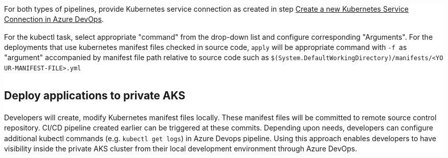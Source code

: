 For both types of pipelines, provide Kubernetes service connection as created in step [Create a new Kubernetes Service Connection in Azure DevOps](#create-a-new-kubernetes-service-connection).

For the kubectl task, select appropriate "command" from the drop-down list and configure corresponding "Arguments". For the deployments that use kubernetes manifest files checked in source code, `apply` will be appropriate command with `-f `as "argument" accompanied by manifest file path relative to source code such as `$(System.DefaultWorkingDirectory)/manifests/<YOUR-MANIFEST-FILE>.yml`

## Deploy applications to private AKS

Developers will create, modify Kubernetes manifest files locally. These manifest files will be committed to remote source control repository. CI/CD pipeline created earlier can be triggered at these commits. Depending upon needs, developers can configure additional kubectl commands (e.g. `kubectl get logs`) in Azure Devops pipeline. Using this approach enables developers to have visibility inside the private AKS cluster from their local development environment through Azure DevOps.  


[Azure Bastion Copy/Paste operation]: https://docs.microsoft.com/en-us/azure/bastion/bastion-vm-copy-paste
[as described here]: https://docs.microsoft.com/en-gb/azure/bastion/bastion-create-host-portal
[WSL for Windows 10]: https://docs.microsoft.com/en-us/windows/wsl/install-win10
[Azure DevOps]: https://azure.microsoft.com/en-gb/services/devops/
[Azure Bastion]: https://azure.microsoft.com/en-gb/services/azure-bastion/#overview
[in this guidance]: https://docs.microsoft.com/en-us/azure/aks/private-clusters
[documented process]: https://docs.microsoft.com/en-us/azure/aks/private-clusters
[Azure AKS CLI]: https://docs.microsoft.com/en-us/cli/azure/aks?view=azure-cli-latest#az-aks-install-cli
[Azure CLI]: https://docs.microsoft.com/en-us/cli/azure/install-azure-cli?view=azure-cli-latest
[Kubectl]: https://kubernetes.io/docs/tasks/tools/install-kubectl/
[this guidance]: https://docs.microsoft.com/en-us/azure/devops/organizations/accounts/use-personal-access-tokens-to-authenticate?view=azure-devops&tabs=preview-page
[Docker for Visual Studio Code]: https://marketplace.visualstudio.com/items?itemName=ms-azuretools.vscode-docker
[here]: https://docs.microsoft.com/en-us/azure/devops/pipelines/agents/docker?view=azure-devops